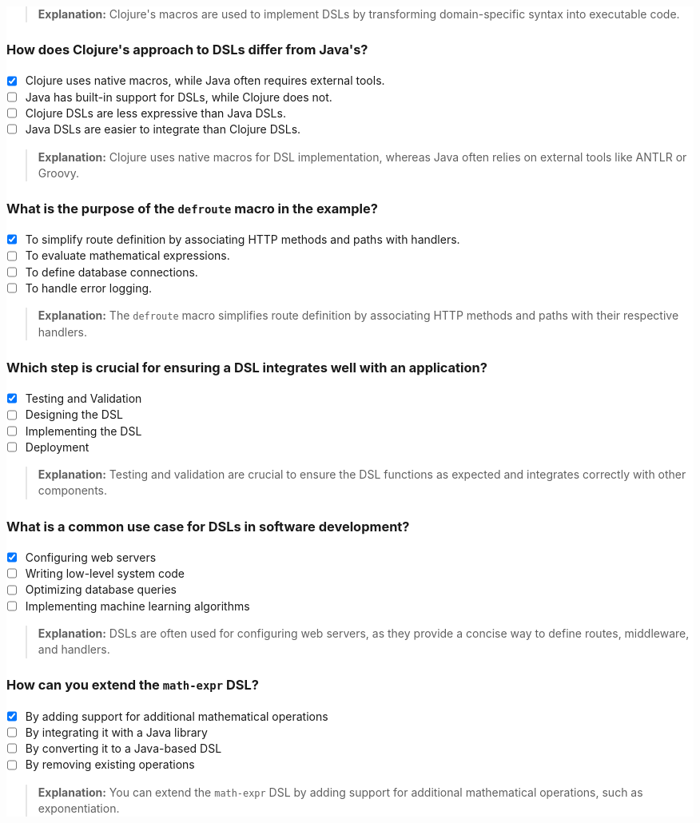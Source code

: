 > **Explanation:** Clojure's macros are used to implement DSLs by transforming domain-specific syntax into executable code.

### How does Clojure's approach to DSLs differ from Java's?

- [x] Clojure uses native macros, while Java often requires external tools.
- [ ] Java has built-in support for DSLs, while Clojure does not.
- [ ] Clojure DSLs are less expressive than Java DSLs.
- [ ] Java DSLs are easier to integrate than Clojure DSLs.

> **Explanation:** Clojure uses native macros for DSL implementation, whereas Java often relies on external tools like ANTLR or Groovy.

### What is the purpose of the `defroute` macro in the example?

- [x] To simplify route definition by associating HTTP methods and paths with handlers.
- [ ] To evaluate mathematical expressions.
- [ ] To define database connections.
- [ ] To handle error logging.

> **Explanation:** The `defroute` macro simplifies route definition by associating HTTP methods and paths with their respective handlers.

### Which step is crucial for ensuring a DSL integrates well with an application?

- [x] Testing and Validation
- [ ] Designing the DSL
- [ ] Implementing the DSL
- [ ] Deployment

> **Explanation:** Testing and validation are crucial to ensure the DSL functions as expected and integrates correctly with other components.

### What is a common use case for DSLs in software development?

- [x] Configuring web servers
- [ ] Writing low-level system code
- [ ] Optimizing database queries
- [ ] Implementing machine learning algorithms

> **Explanation:** DSLs are often used for configuring web servers, as they provide a concise way to define routes, middleware, and handlers.

### How can you extend the `math-expr` DSL?

- [x] By adding support for additional mathematical operations
- [ ] By integrating it with a Java library
- [ ] By converting it to a Java-based DSL
- [ ] By removing existing operations

> **Explanation:** You can extend the `math-expr` DSL by adding support for additional mathematical operations, such as exponentiation.
